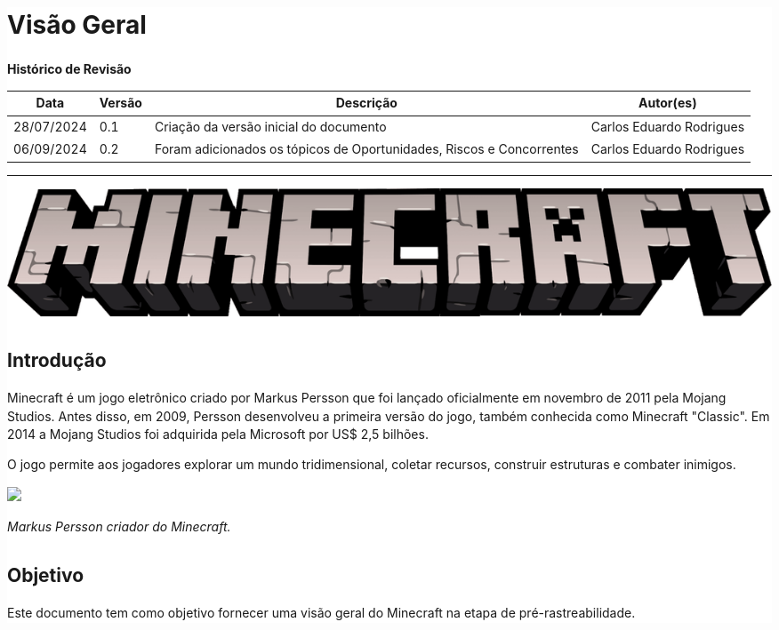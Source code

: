 
# Visão Geral

**Histórico de Revisão**

| Data   | Versão  | Descrição | Autor(es)|
| --- | --- | --- | --- |
| 28/07/2024 | 0.1 | Criação da versão inicial do documento | Carlos Eduardo Rodrigues |
| 06/09/2024 | 0.2 | Foram adicionados os tópicos de Oportunidades, Riscos e Concorrentes | Carlos Eduardo Rodrigues 

---


![Logo do minecraft](assets/imgs/logo-minecraft.png)



## Introdução
<div class="container">
    <div class="row align-items-center">
        <div class="col-7">
            <p class="txt-body" style="margin-bottom: 10px">
                Minecraft é um jogo eletrônico criado por Markus Persson que foi lançado oficialmente em novembro de 2011 pela Mojang Studios. Antes disso, em 2009, Persson desenvolveu a primeira versão do jogo, também conhecida como Minecraft "Classic". Em 2014 a Mojang Studios foi adquirida pela Microsoft por US$ 2,5 bilhões.
            </p>
            <p>
                O jogo permite aos jogadores explorar um mundo tridimensional, coletar recursos, construir estruturas e combater inimigos.
            </p>
        </div>
        <div class="col-sm">
            <img style="width:80%;" src="https://upload.wikimedia.org/wikipedia/commons/thumb/a/a2/Notch_receives_the_Pioneer_Award_at_GDC_2016_%28cropped%29.jpg/220px-Notch_receives_the_Pioneer_Award_at_GDC_2016_%28cropped%29.jpg">
            <p><i>Markus Persson criador do Minecraft.</i></p>
        </div>
    </div>
</div> 

## Objetivo
Este documento tem como objetivo fornecer uma visão geral do Minecraft na etapa de pré-rastreabilidade.
